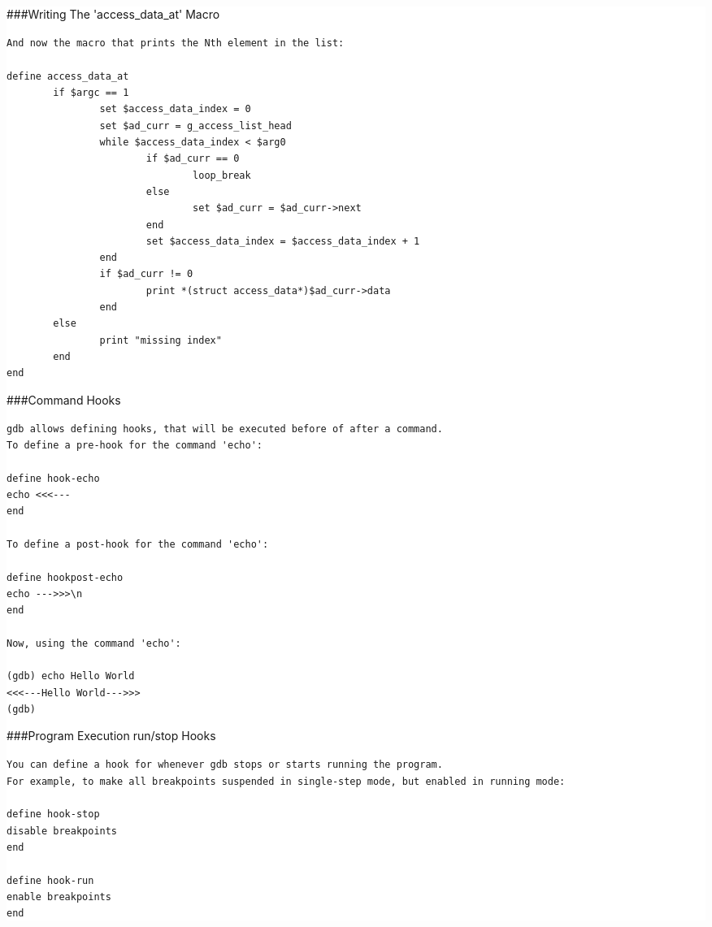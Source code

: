 ###Writing The 'access_data_at' Macro

    And now the macro that prints the Nth element in the list:

    define access_data_at
            if $argc == 1
                    set $access_data_index = 0
                    set $ad_curr = g_access_list_head
                    while $access_data_index < $arg0
                            if $ad_curr == 0
                                    loop_break
                            else
                                    set $ad_curr = $ad_curr->next
                            end
                            set $access_data_index = $access_data_index + 1
                    end
                    if $ad_curr != 0
                            print *(struct access_data*)$ad_curr->data
                    end
            else
                    print "missing index"
            end
    end

###Command Hooks

    gdb allows defining hooks, that will be executed before of after a command.
    To define a pre-hook for the command 'echo':

    define hook-echo
    echo <<<---
    end

    To define a post-hook for the command 'echo':

    define hookpost-echo
    echo --->>>\n
    end

    Now, using the command 'echo':

    (gdb) echo Hello World
    <<<---Hello World--->>>
    (gdb)

###Program Execution run/stop Hooks

    You can define a hook for whenever gdb stops or starts running the program.
    For example, to make all breakpoints suspended in single-step mode, but enabled in running mode:

    define hook-stop
    disable breakpoints
    end

    define hook-run
    enable breakpoints
    end
